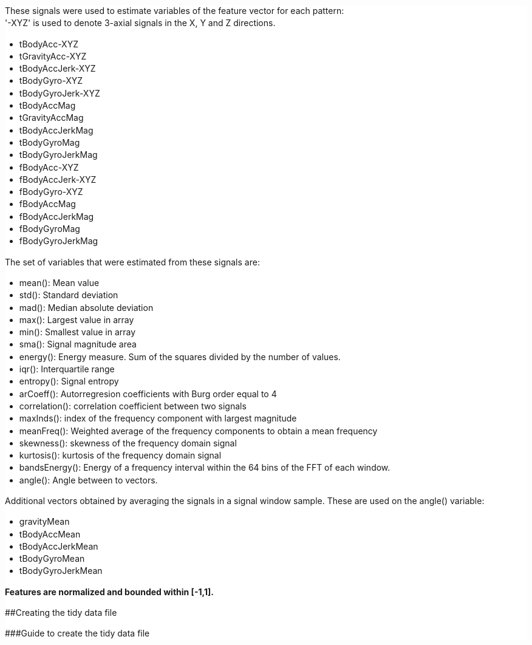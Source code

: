 These signals were used to estimate variables of the feature vector for each pattern:  
'-XYZ' is used to denote 3-axial signals in the X, Y and Z directions.

* tBodyAcc-XYZ
* tGravityAcc-XYZ
* tBodyAccJerk-XYZ
* tBodyGyro-XYZ
* tBodyGyroJerk-XYZ
* tBodyAccMag
* tGravityAccMag
* tBodyAccJerkMag
* tBodyGyroMag
* tBodyGyroJerkMag
* fBodyAcc-XYZ
* fBodyAccJerk-XYZ
* fBodyGyro-XYZ
* fBodyAccMag
* fBodyAccJerkMag
* fBodyGyroMag
* fBodyGyroJerkMag

The set of variables that were estimated from these signals are: 

* mean(): Mean value
* std(): Standard deviation
* mad(): Median absolute deviation 
* max(): Largest value in array
* min(): Smallest value in array
* sma(): Signal magnitude area
* energy(): Energy measure. Sum of the squares divided by the number of values. 
* iqr(): Interquartile range 
* entropy(): Signal entropy
* arCoeff(): Autorregresion coefficients with Burg order equal to 4
* correlation(): correlation coefficient between two signals
* maxInds(): index of the frequency component with largest magnitude
* meanFreq(): Weighted average of the frequency components to obtain a mean frequency
* skewness(): skewness of the frequency domain signal 
* kurtosis(): kurtosis of the frequency domain signal 
* bandsEnergy(): Energy of a frequency interval within the 64 bins of the FFT of each window.
* angle(): Angle between to vectors.

Additional vectors obtained by averaging the signals in a signal window sample. These are used on the angle() variable:

* gravityMean
* tBodyAccMean
* tBodyAccJerkMean
* tBodyGyroMean
* tBodyGyroJerkMean

**Features are normalized and bounded within [-1,1].**

##Creating the tidy data file

###Guide to create the tidy data file

